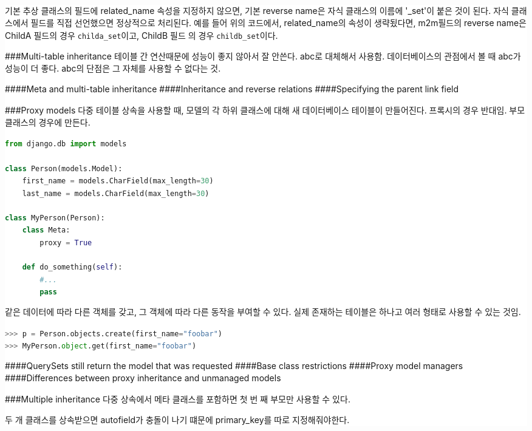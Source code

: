기본 추상 클래스의 필드에 related_name 속성을 지정하지 않으면, 기본 reverse name은 자식 클래스의 이름에 '_set'이 붙은 것이 된다. 자식 클래스에서 필드를 직접 선언했으면 정상적으로 처리된다. 예를 들어 위의 코드에서, related_name의 속성이 생략됬다면, m2m필드의 reverse name은 ChildA 필드의 경우 `childa_set`이고, ChildB 필드 의 경우 `childb_set`이다.

###Multi-table inheritance
테이블 간 연산때문에 성능이 좋지 않아서 잘 안쓴다. 
abc로 대체해서 사용함. 데이터베이스의 관점에서 볼 때 abc가 성능이 더 좋다. abc의 단점은 그 자체를 사용할 수 없다는 것.

####Meta and multi-table inheritance
####Inheritance and reverse relations
####Specifying the parent link field






###Proxy models
다중 테이블 상속을 사용할 때, 모델의 각 하위 클래스에 대해 새 데이터베이스 테이블이 만들어진다. 프록시의 경우 반대임. 부모 클래스의 경우에 만든다. 

```python
from django.db import models

class Person(models.Model):
	first_name = models.CharField(max_length=30)
	last_name = models.CharField(max_length=30)
	
class MyPerson(Person):
	class Meta:
		proxy = True
		
	def do_something(self):
		#...
		pass
```
같은 데이터에 따라 다른 객체를 갖고, 그 객체에 따라 다른 동작을 부여할 수 있다. 실제 존재하는 테이블은 하나고 여러 형태로 사용할 수 있는 것임.

```python
>>> p = Person.objects.create(first_name="foobar")
>>> MyPerson.object.get(first_name="foobar")
```



####QuerySets still return the model that was requested
####Base class restrictions
####Proxy model managers
####Differences between proxy inheritance and unmanaged models

###Multiple inheritance
다중 상속에서 메타 클래스를 포함하면 첫 번 째 부모만 사용할 수 있다.

두 개 클래스를 상속받으면 autofield가 충돌이 나기 떄문에 primary_key를 따로 지정해줘야한다.